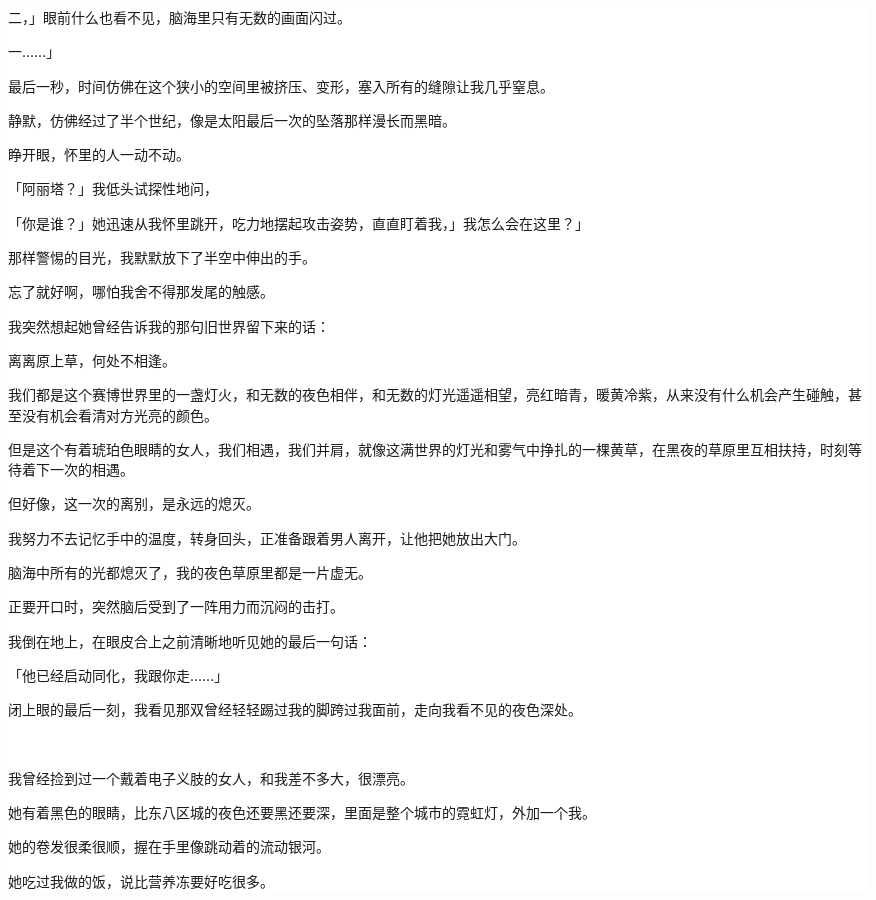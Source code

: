 
二，」眼前什么也看不见，脑海里只有无数的画面闪过。


一……」


最后一秒，时间仿佛在这个狭小的空间里被挤压、变形，塞入所有的缝隙让我几乎窒息。


静默，仿佛经过了半个世纪，像是太阳最后一次的坠落那样漫长而黑暗。


睁开眼，怀里的人一动不动。


「阿丽塔？」我低头试探性地问，


「你是谁？」她迅速从我怀里跳开，吃力地摆起攻击姿势，直直盯着我，」我怎么会在这里？」


那样警惕的目光，我默默放下了半空中伸出的手。


忘了就好啊，哪怕我舍不得那发尾的触感。


我突然想起她曾经告诉我的那句旧世界留下来的话：


离离原上草，何处不相逢。


我们都是这个赛博世界里的一盏灯火，和无数的夜色相伴，和无数的灯光遥遥相望，亮红暗青，暖黄冷紫，从来没有什么机会产生碰触，甚至没有机会看清对方光亮的颜色。


但是这个有着琥珀色眼睛的女人，我们相遇，我们并肩，就像这满世界的灯光和雾气中挣扎的一棵黄草，在黑夜的草原里互相扶持，时刻等待着下一次的相遇。


但好像，这一次的离别，是永远的熄灭。


我努力不去记忆手中的温度，转身回头，正准备跟着男人离开，让他把她放出大门。


脑海中所有的光都熄灭了，我的夜色草原里都是一片虚无。


正要开口时，突然脑后受到了一阵用力而沉闷的击打。


我倒在地上，在眼皮合上之前清晰地听见她的最后一句话：


「他已经启动同化，我跟你走……」


闭上眼的最后一刻，我看见那双曾经轻轻踢过我的脚跨过我面前，走向我看不见的夜色深处。


 


我曾经捡到过一个戴着电子义肢的女人，和我差不多大，很漂亮。


她有着黑色的眼睛，比东八区城的夜色还要黑还要深，里面是整个城市的霓虹灯，外加一个我。


她的卷发很柔很顺，握在手里像跳动着的流动银河。


她吃过我做的饭，说比营养冻要好吃很多。
